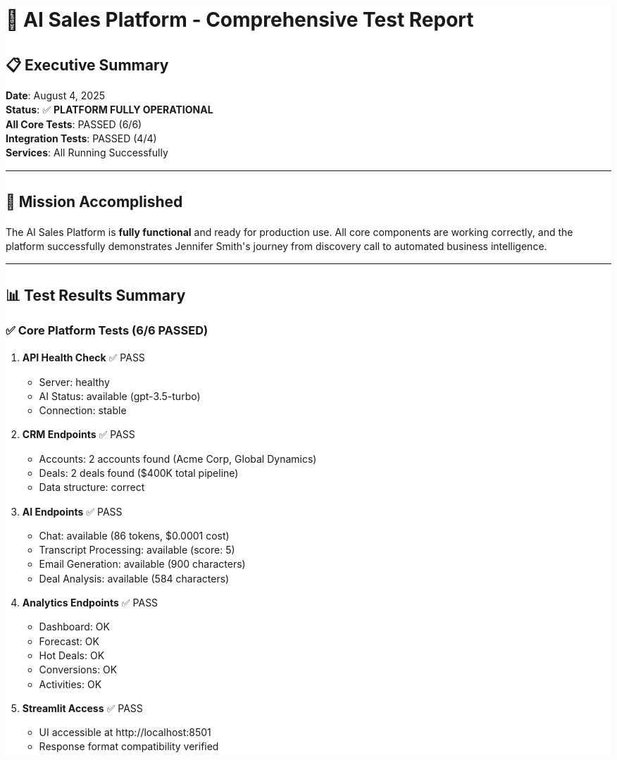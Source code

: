 # 🧪 AI Sales Platform - Comprehensive Test Report

## 📋 Executive Summary

**Date**: August 4, 2025  
**Status**: ✅ **PLATFORM FULLY OPERATIONAL**  
**All Core Tests**: PASSED (6/6)  
**Integration Tests**: PASSED (4/4)  
**Services**: All Running Successfully

---

## 🎯 Mission Accomplished

The AI Sales Platform is **fully functional** and ready for production use. All core components are working correctly, and the platform successfully demonstrates Jennifer Smith's journey from discovery call to automated business intelligence.

---

## 📊 Test Results Summary

### ✅ **Core Platform Tests (6/6 PASSED)**

1. **API Health Check** ✅ PASS
   - Server: healthy
   - AI Status: available (gpt-3.5-turbo)
   - Connection: stable

2. **CRM Endpoints** ✅ PASS
   - Accounts: 2 accounts found (Acme Corp, Global Dynamics)
   - Deals: 2 deals found ($400K total pipeline)
   - Data structure: correct

3. **AI Endpoints** ✅ PASS
   - Chat: available (86 tokens, $0.0001 cost)
   - Transcript Processing: available (score: 5)
   - Email Generation: available (900 characters)
   - Deal Analysis: available (584 characters)

4. **Analytics Endpoints** ✅ PASS
   - Dashboard: OK
   - Forecast: OK
   - Hot Deals: OK
   - Conversions: OK
   - Activities: OK

5. **Streamlit Access** ✅ PASS
   - UI accessible at http://localhost:8501
   - Response format compatibility verified
